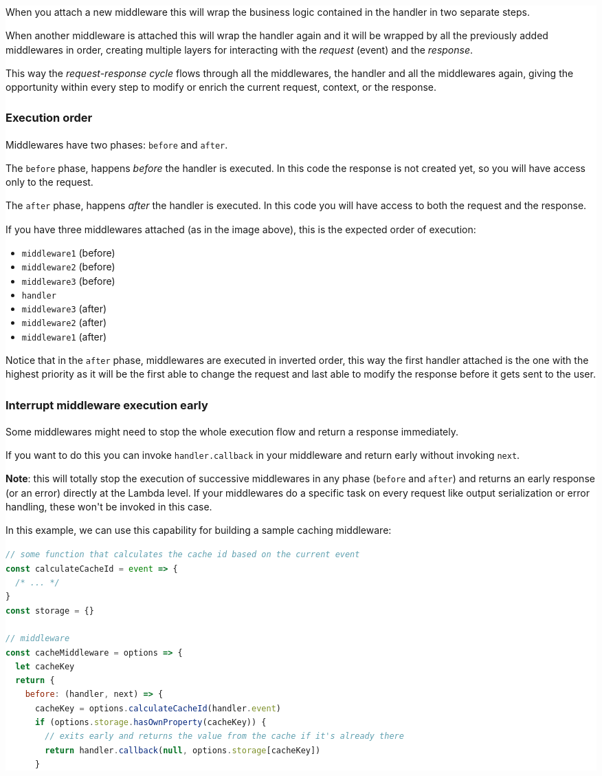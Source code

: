 When you attach a new middleware this will wrap the business logic contained in the handler
in two separate steps.

When another middleware is attached this will wrap the handler again and it will be wrapped by
all the previously added middlewares in order, creating multiple layers for interacting with
the _request_ (event) and the _response_.

This way the _request-response cycle_ flows through all the middlewares, the
handler and all the middlewares again, giving the opportunity within every step to
modify or enrich the current request, context, or the response.

### Execution order

Middlewares have two phases: `before` and `after`.

The `before` phase, happens _before_ the handler is executed. In this code the
response is not created yet, so you will have access only to the request.

The `after` phase, happens _after_ the handler is executed. In this code you will
have access to both the request and the response.

If you have three middlewares attached (as in the image above), this is the expected
order of execution:

- `middleware1` (before)
- `middleware2` (before)
- `middleware3` (before)
- `handler`
- `middleware3` (after)
- `middleware2` (after)
- `middleware1` (after)

Notice that in the `after` phase, middlewares are executed in inverted order,
this way the first handler attached is the one with the highest priority as it will
be the first able to change the request and last able to modify the response before
it gets sent to the user.

### Interrupt middleware execution early

Some middlewares might need to stop the whole execution flow and return a response immediately.

If you want to do this you can invoke `handler.callback` in your middleware and return early without invoking `next`.

**Note**: this will totally stop the execution of successive middlewares in any phase (`before` and `after`) and returns
an early response (or an error) directly at the Lambda level. If your middlewares do a specific task on every request
like output serialization or error handling, these won't be invoked in this case.

In this example, we can use this capability for building a sample caching middleware:

```javascript
// some function that calculates the cache id based on the current event
const calculateCacheId = event => {
  /* ... */
}
const storage = {}

// middleware
const cacheMiddleware = options => {
  let cacheKey
  return {
    before: (handler, next) => {
      cacheKey = options.calculateCacheId(handler.event)
      if (options.storage.hasOwnProperty(cacheKey)) {
        // exits early and returns the value from the cache if it's already there
        return handler.callback(null, options.storage[cacheKey])
      }
```